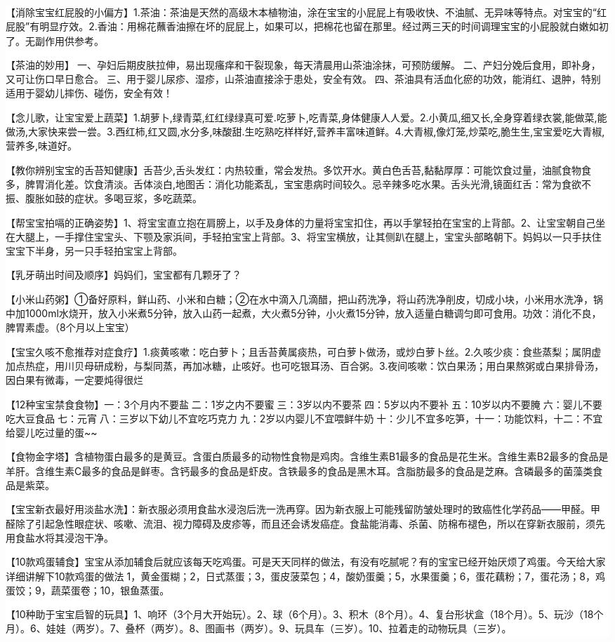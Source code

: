 【消除宝宝红屁股的小偏方】1.茶油：茶油是天然的高级木本植物油，涂在宝宝的小屁屁上有吸收快、不油腻、无异味等特点。对宝宝的“红屁股”有明显疗效。2.香油：用棉花蘸香油擦在坏的屁屁上，如果可以，把棉花也留在那里。经过两三天的时间调理宝宝的小屁股就白嫩如初了。无副作用供参考。  
  
【茶油的妙用】 一、孕妇后期皮肤拉伸，易出现瘙痒和干裂现象，每天清晨用山茶油涂抹，可预防缓解。 二、产妇分娩后食用，即补身，又可让伤口早日愈合。 三、用于婴儿尿疹、湿疹，山茶油直接涂于患处，安全有效。 四、茶油具有活血化瘀的功效，能消红、退肿，特别适用于婴幼儿摔伤、碰伤，安全有效！  
  
【念儿歌，让宝宝爱上蔬菜】1.胡萝卜,绿青菜,红红绿绿真可爱.吃萝卜,吃青菜,身体健康人人爱。2.小黄瓜,细又长,全身穿着绿衣裳,能做菜,能做汤,大家快来尝一尝。3.西红柿,红又圆,水分多,味酸甜.生吃熟吃样样好,营养丰富味道鲜。4.大青椒,像灯笼,炒菜吃,脆生生,宝宝爱吃大青椒,营养多,味道好。  
  
【教你辨别宝宝的舌苔知健康】舌苔少,舌头发红：内热较重，常会发热。多饮开水。黄白色舌苔,黏黏厚厚：可能饮食过量，油腻食物食多，脾胃消化差。饮食清淡。舌体淡白,地图舌：消化功能紊乱，宝宝患病时间较久。忌辛辣多吃水果。舌头光滑,镜面红舌：常为食欲不振、腹胀如鼓的症状。多喝豆浆，多吃蔬菜。  
  
【帮宝宝拍嗝的正确姿势】1、将宝宝直立抱在肩膀上，以手及身体的力量将宝宝扣住，再以手掌轻拍在宝宝的上背部。2、让宝宝朝自己坐在大腿上，一手撑住宝宝头、下颚及家浜间，手轻拍宝宝上背部。3、将宝宝横放，让其侧趴在腿上，宝宝头部略朝下。妈妈以一只手扶住宝宝下半身，另一只手轻拍宝宝上背部。  
  
【乳牙萌出时间及顺序】妈妈们，宝宝都有几颗牙了？  
  
【小米山药粥】①备好原料，鲜山药、小米和白糖；②在水中滴入几滴醋，把山药洗净，将山药洗净削皮，切成小块，小米用水洗净，锅中加1000ml水烧开，放入小米煮5分钟，放入山药一起煮，大火煮5分钟，小火煮15分钟，放入适量白糖调匀即可食用。功效：消化不良，脾胃素虚。（8个月以上宝宝）  
  
【宝宝久咳不愈推荐对症食疗】1.痰黄咳嗽：吃白萝卜；且舌苔黄属痰热，可白萝卜做汤，或炒白萝卜丝。2.久咳少痰：食些蒸梨；属阴虚加点热症，用川贝母研成粉，与梨同蒸，再加冰糖，止咳好。也可吃银耳汤、百合粥。3.夜间咳嗽：饮白果汤；用白果熬粥或白果排骨汤，因白果有微毒，一定要炖得很烂  
  
【12种宝宝禁食食物】一：3个月内不要盐 二：1岁之内不要蜜 三：3岁以内不要茶 四：5岁以内不要补 五：10岁以内不要腌 六：婴儿不要吃大豆食品 七：元宵 八：三岁以下幼儿不宜吃巧克力 九：2岁以内婴儿不宜喂鲜牛奶 十：少儿不宜多吃笋，十一：功能饮料，十二：不宜给婴儿吃过量的蛋~~  
  
【食物金字塔】含植物蛋白最多的是黄豆。含蛋白质最多的动物性食物是鸡肉。含维生素B1最多的食品是花生米。含维生素B2最多的食品是羊肝。含维生素C最多的食品是鲜枣。含钙最多的食品是虾皮。含铁最多的食品是黑木耳。含脂肪最多的食品是芝麻。含磷最多的菌藻类食品是紫菜。  
  
【宝宝新衣最好用淡盐水洗】：新衣服必须用食盐水浸泡后洗一洗再穿。因为新衣服上可能残留防皱处理时的致癌性化学药品——甲醛。甲醛除了引起急性眼症状、咳嗽、流泪、视力障碍及皮疹等，而且还会诱发癌症。食盐能消毒、杀菌、防棉布褪色，所以在穿新衣服前，须先用食盐水将其浸泡干净。  
  
【10款鸡蛋辅食】宝宝从添加辅食后就应该每天吃鸡蛋。可是天天同样的做法，有没有吃腻呢？有的宝宝已经开始厌烦了鸡蛋。今天给大家详细讲解下10款鸡蛋的做法 1，黄金蛋糊；2，日式蒸蛋；3，蛋皮菠菜包；4，酸奶蛋羹；5，水果蛋羹；6，蛋花藕粉；7，蛋花汤；8，鸡蛋饺；9，蔬菜蛋卷；10，银鱼蒸蛋。  
  
【10种助于宝宝启智的玩具】1、响环（3个月大开始玩）。2、球（6个月）。3、积木（8个月）。4、复台形状盒（18个月）。5、玩沙（18个月）。6、娃娃（两岁）。7、叠杯（两岁）。8、图画书（两岁）。9、玩具车（三岁）。10、拉着走的动物玩具（三岁）。